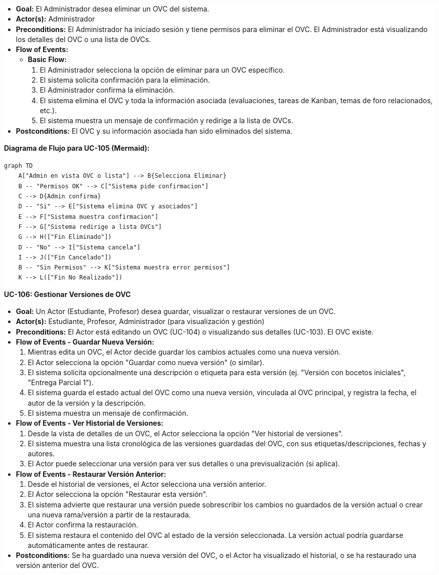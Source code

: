 *   **Goal:** El Administrador desea eliminar un OVC del sistema.
*   **Actor(s):** Administrador
*   **Preconditions:** El Administrador ha iniciado sesión y tiene permisos para eliminar el OVC. El Administrador está visualizando los detalles del OVC o una lista de OVCs.
*   **Flow of Events:**
    *   **Basic Flow:**
        1.  El Administrador selecciona la opción de eliminar para un OVC específico.
        2.  El sistema solicita confirmación para la eliminación.
        3.  El Administrador confirma la eliminación.
        4.  El sistema elimina el OVC y toda la información asociada (evaluaciones, tareas de Kanban, temas de foro relacionados, etc.).
        5.  El sistema muestra un mensaje de confirmación y redirige a la lista de OVCs.
*   **Postconditions:** El OVC y su información asociada han sido eliminados del sistema.

**Diagrama de Flujo para UC-105 (Mermaid):**

```mermaid
graph TD
    A["Admin en vista OVC o lista"] --> B{Selecciona Eliminar}
    B -- "Permisos OK" --> C["Sistema pide confirmacion"]
    C --> D{Admin confirma}
    D -- "Si" --> E["Sistema elimina OVC y asociados"]
    E --> F["Sistema muestra confirmacion"]
    F --> G["Sistema redirige a lista OVCs"]
    G --> H(["Fin Eliminado"])
    D -- "No" --> I["Sistema cancela"]
    I --> J(["Fin Cancelado"])
    B -- "Sin Permisos" --> K["Sistema muestra error permisos"]
    K --> L(["Fin No Realizado"])
```

**UC-106: Gestionar Versiones de OVC**

*   **Goal:** Un Actor (Estudiante, Profesor) desea guardar, visualizar o restaurar versiones de un OVC.
*   **Actor(s):** Estudiante, Profesor, Administrador (para visualización y gestión)
*   **Preconditions:** El Actor está editando un OVC (UC-104) o visualizando sus detalles (UC-103). El OVC existe.
*   **Flow of Events - Guardar Nueva Versión:**
    1.  Mientras edita un OVC, el Actor decide guardar los cambios actuales como una nueva versión.
    2.  El Actor selecciona la opción "Guardar como nueva versión" (o similar).
    3.  El sistema solicita opcionalmente una descripción o etiqueta para esta versión (ej. "Versión con bocetos iniciales", "Entrega Parcial 1").
    4.  El sistema guarda el estado actual del OVC como una nueva versión, vinculada al OVC principal, y registra la fecha, el autor de la versión y la descripción.
    5.  El sistema muestra un mensaje de confirmación.
*   **Flow of Events - Ver Historial de Versiones:**
    1.  Desde la vista de detalles de un OVC, el Actor selecciona la opción "Ver historial de versiones".
    2.  El sistema muestra una lista cronológica de las versiones guardadas del OVC, con sus etiquetas/descripciones, fechas y autores.
    3.  El Actor puede seleccionar una versión para ver sus detalles o una previsualización (si aplica).
*   **Flow of Events - Restaurar Versión Anterior:**
    1.  Desde el historial de versiones, el Actor selecciona una versión anterior.
    2.  El Actor selecciona la opción "Restaurar esta versión".
    3.  El sistema advierte que restaurar una versión puede sobrescribir los cambios no guardados de la versión actual o crear una nueva rama/versión a partir de la restaurada.
    4.  El Actor confirma la restauración.
    5.  El sistema restaura el contenido del OVC al estado de la versión seleccionada. La versión actual podría guardarse automáticamente antes de restaurar.
*   **Postconditions:** Se ha guardado una nueva versión del OVC, o el Actor ha visualizado el historial, o se ha restaurado una versión anterior del OVC.
